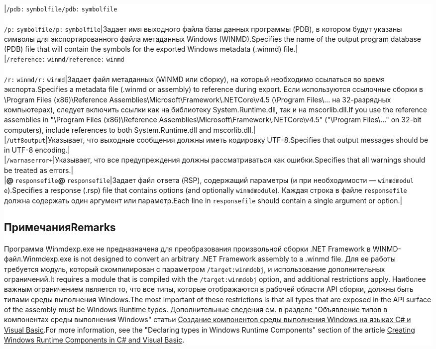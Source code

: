 |<span data-ttu-id="4bab4-139">`/pdb:` `symbolfile`</span><span class="sxs-lookup"><span data-stu-id="4bab4-139">`/pdb:` `symbolfile`</span></span><br /><br /> <span data-ttu-id="4bab4-140">`/p:` `symbolfile`</span><span class="sxs-lookup"><span data-stu-id="4bab4-140">`/p:` `symbolfile`</span></span>|<span data-ttu-id="4bab4-141">Задает имя выходного файла базы данных программы (PDB), в котором будут указаны символы для экспортированного файла метаданных Windows (WINMD).</span><span class="sxs-lookup"><span data-stu-id="4bab4-141">Specifies the name of the output program database (PDB) file that will contain the symbols for the exported Windows metadata (.winmd) file.</span></span>|  
|<span data-ttu-id="4bab4-142">`/reference:` `winmd`</span><span class="sxs-lookup"><span data-stu-id="4bab4-142">`/reference:` `winmd`</span></span><br /><br /> <span data-ttu-id="4bab4-143">`/r:` `winmd`</span><span class="sxs-lookup"><span data-stu-id="4bab4-143">`/r:` `winmd`</span></span>|<span data-ttu-id="4bab4-144">Задает файл метаданных (WINMD или сборку), на который необходимо ссылаться во время экспорта.</span><span class="sxs-lookup"><span data-stu-id="4bab4-144">Specifies a metadata file (.winmd or assembly) to reference during export.</span></span> <span data-ttu-id="4bab4-145">Если используются ссылочные сборки в \Program Files (x86)\Reference Assemblies\Microsoft\Framework\\.NETCore\v4.5 (\Program Files\\... на 32-разрядных компьютерах), следует включить ссылки как на библиотеку System.Runtime.dll, так и на mscorlib.dll.</span><span class="sxs-lookup"><span data-stu-id="4bab4-145">If you use the reference assemblies in "\Program Files (x86)\Reference Assemblies\Microsoft\Framework\\.NETCore\v4.5" ("\Program Files\\..." on 32-bit computers), include references to both System.Runtime.dll and mscorlib.dll.</span></span>|  
|`/utf8output`|<span data-ttu-id="4bab4-146">Указывает, что выходные сообщения должны иметь кодировку UTF-8.</span><span class="sxs-lookup"><span data-stu-id="4bab4-146">Specifies that output messages should be in UTF-8 encoding.</span></span>|  
|`/warnaserror+`|<span data-ttu-id="4bab4-147">Указывает, что все предупреждения должны рассматриваться как ошибки.</span><span class="sxs-lookup"><span data-stu-id="4bab4-147">Specifies that all warnings should be treated as errors.</span></span>|  
|<span data-ttu-id="4bab4-148">**@** `responsefile`</span><span class="sxs-lookup"><span data-stu-id="4bab4-148">**@** `responsefile`</span></span>|<span data-ttu-id="4bab4-149">Задает файл ответа (RSP), содержащий параметры (и при необходимости — `winmdmodule`).</span><span class="sxs-lookup"><span data-stu-id="4bab4-149">Specifies a response (.rsp) file that contains options (and optionally `winmdmodule`).</span></span> <span data-ttu-id="4bab4-150">Каждая строка в файле `responsefile` должна содержать один аргумент или параметр.</span><span class="sxs-lookup"><span data-stu-id="4bab4-150">Each line in `responsefile` should contain a single argument or option.</span></span>|  
  
## <a name="remarks"></a><span data-ttu-id="4bab4-151">Примечания</span><span class="sxs-lookup"><span data-stu-id="4bab4-151">Remarks</span></span>  

 <span data-ttu-id="4bab4-152">Программа Winmdexp.exe не предназначена для преобразования произвольной сборки .NET Framework в WINMD-файл.</span><span class="sxs-lookup"><span data-stu-id="4bab4-152">Winmdexp.exe is not designed to convert an arbitrary .NET Framework assembly to a .winmd file.</span></span> <span data-ttu-id="4bab4-153">Для ее работы требуется модуль, который скомпилирован с параметром `/target:winmdobj`, и использование дополнительных ограничений.</span><span class="sxs-lookup"><span data-stu-id="4bab4-153">It requires a module that is compiled with the `/target:winmdobj` option, and additional restrictions apply.</span></span> <span data-ttu-id="4bab4-154">Наиболее важным ограничением является то, что все типы, которые отображаются в рабочей области API сборки, должны быть типами среды выполнения Windows.</span><span class="sxs-lookup"><span data-stu-id="4bab4-154">The most important of these restrictions is that all types that are exposed in the API surface of the assembly must be Windows Runtime types.</span></span> <span data-ttu-id="4bab4-155">Дополнительные сведения см. в разделе "Объявление типов в компонентах среды выполнения Windows" статьи [Создание компонентов среды выполнения Windows на языках C# и Visual Basic](/previous-versions/br230301(v=vs.110)).</span><span class="sxs-lookup"><span data-stu-id="4bab4-155">For more information, see the "Declaring types in Windows Runtime Components" section of the article [Creating Windows Runtime Components in C# and Visual Basic](/previous-versions/br230301(v=vs.110)).</span></span>
  
